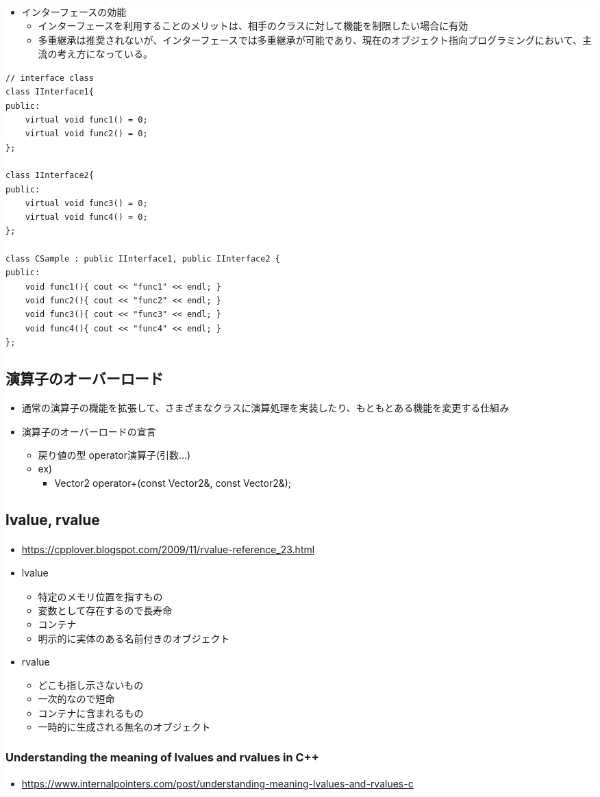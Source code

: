 - インターフェースの効能
  - インターフェースを利用することのメリットは、相手のクラスに対して機能を制限したい場合に有効
  - 多重継承は推奨されないが、インターフェースでは多重継承が可能であり、現在のオブジェクト指向プログラミングにおいて、主流の考え方になっている。

```
// interface class
class IInterface1{
public:
    virtual void func1() = 0;
    virtual void func2() = 0;
};

class IInterface2{
public:
    virtual void func3() = 0;
    virtual void func4() = 0;
};

class CSample : public IInterface1, public IInterface2 {
public:
    void func1(){ cout << "func1" << endl; }
    void func2(){ cout << "func2" << endl; }
    void func3(){ cout << "func3" << endl; }
    void func4(){ cout << "func4" << endl; }
};
```

## 演算子のオーバーロード

- 通常の演算子の機能を拡張して、さまざまなクラスに演算処理を実装したり、もともとある機能を変更する仕組み
  
- 演算子のオーバーロードの宣言
  - 戻り値の型 operator演算子(引数…)
  - ex)
    - Vector2 operator+(const Vector2&, const Vector2&);

## lvalue, rvalue

- https://cpplover.blogspot.com/2009/11/rvalue-reference_23.html

- lvalue
  - 特定のメモリ位置を指すもの
  - 変数として存在するので長寿命
  - コンテナ
  - 明示的に実体のある名前付きのオブジェクト
- rvalue
  - どこも指し示さないもの
  - 一次的なので短命
  - コンテナに含まれるもの
  - 一時的に生成される無名のオブジェクト

### Understanding the meaning of lvalues and rvalues in C++
- https://www.internalpointers.com/post/understanding-meaning-lvalues-and-rvalues-c
